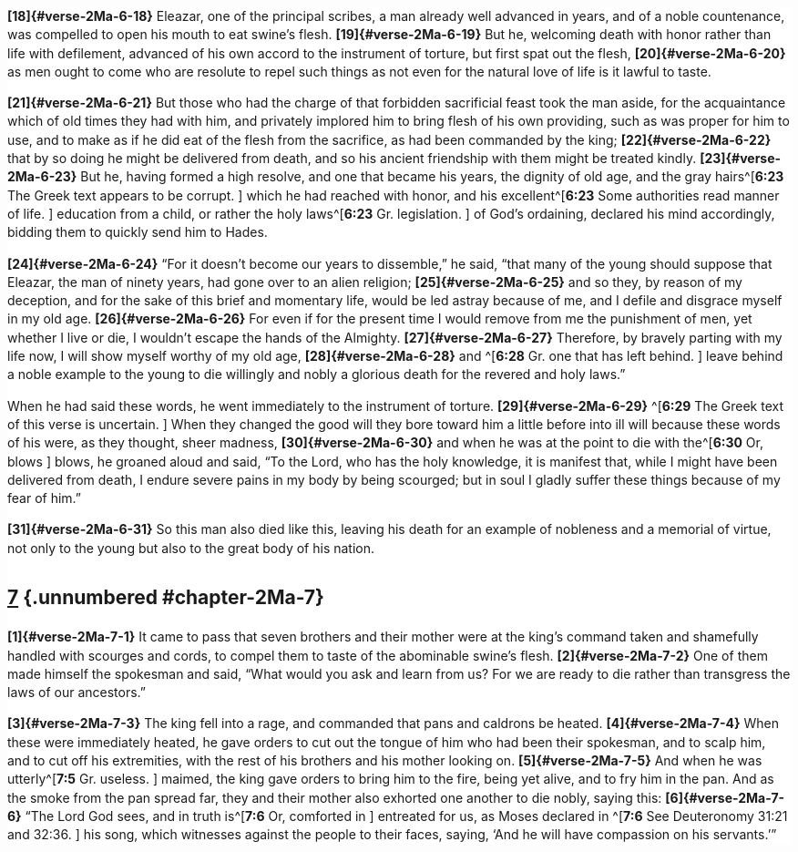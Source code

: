 
**[18]{#verse-2Ma-6-18}** Eleazar, one of the principal scribes, a man already well advanced in years, and of a noble countenance, was compelled to open his mouth to eat swine’s flesh. **[19]{#verse-2Ma-6-19}** But he, welcoming death with honor rather than life with defilement, advanced of his own accord to the instrument of torture, but first spat out the flesh, **[20]{#verse-2Ma-6-20}** as men ought to come who are resolute to repel such things as not even for the natural love of life is it lawful to taste. 

**[21]{#verse-2Ma-6-21}** But those who had the charge of that forbidden sacrificial feast took the man aside, for the acquaintance which of old times they had with him, and privately implored him to bring flesh of his own providing, such as was proper for him to use, and to make as if he did eat of the flesh from the sacrifice, as had been commanded by the king; **[22]{#verse-2Ma-6-22}** that by so doing he might be delivered from death, and so his ancient friendship with them might be treated kindly. **[23]{#verse-2Ma-6-23}** But he, having formed a high resolve, and one that became his years, the dignity of old age, and the gray hairs^[**6:23** The Greek text appears to be corrupt. ] which he had reached with honor, and his excellent^[**6:23** Some authorities read manner of life. ] education from a child, or rather the holy laws^[**6:23** Gr. legislation. ] of God’s ordaining, declared his mind accordingly, bidding them to quickly send him to Hades. 
  

**[24]{#verse-2Ma-6-24}** “For it doesn’t become our years to dissemble,” he said, “that many of the young should suppose that Eleazar, the man of ninety years, had gone over to an alien religion; **[25]{#verse-2Ma-6-25}** and so they, by reason of my deception, and for the sake of this brief and momentary life, would be led astray because of me, and I defile and disgrace myself in my old age. **[26]{#verse-2Ma-6-26}** For even if for the present time I would remove from me the punishment of men, yet whether I live or die, I wouldn’t escape the hands of the Almighty. **[27]{#verse-2Ma-6-27}** Therefore, by bravely parting with my life now, I will show myself worthy of my old age, **[28]{#verse-2Ma-6-28}** and ^[**6:28** Gr. one that has left behind. ] leave behind a noble example to the young to die willingly and nobly a glorious death for the revered and holy laws.” 


When he had said these words, he went immediately to the instrument of torture. **[29]{#verse-2Ma-6-29}** ^[**6:29** The Greek text of this verse is uncertain. ] When they changed the good will they bore toward him a little before into ill will because these words of his were, as they thought, sheer madness, **[30]{#verse-2Ma-6-30}** and when he was at the point to die with the^[**6:30** Or, blows ] blows, he groaned aloud and said, “To the Lord, who has the holy knowledge, it is manifest that, while I might have been delivered from death, I endure severe pains in my body by being scourged; but in soul I gladly suffer these things because of my fear of him.” 
 

**[31]{#verse-2Ma-6-31}** So this man also died like this, leaving his death for an example of nobleness and a memorial of virtue, not only to the young but also to the great body of his nation. 

## [7](#book-2Ma) {.unnumbered #chapter-2Ma-7} 
**[1]{#verse-2Ma-7-1}** It came to pass that seven brothers and their mother were at the king’s command taken and shamefully handled with scourges and cords, to compel them to taste of the abominable swine’s flesh. **[2]{#verse-2Ma-7-2}** One of them made himself the spokesman and said, “What would you ask and learn from us? For we are ready to die rather than transgress the laws of our ancestors.” 

**[3]{#verse-2Ma-7-3}** The king fell into a rage, and commanded that pans and caldrons be heated. **[4]{#verse-2Ma-7-4}** When these were immediately heated, he gave orders to cut out the tongue of him who had been their spokesman, and to scalp him, and to cut off his extremities, with the rest of his brothers and his mother looking on. **[5]{#verse-2Ma-7-5}** And when he was utterly^[**7:5** Gr. useless. ] maimed, the king gave orders to bring him to the fire, being yet alive, and to fry him in the pan. And as the smoke from the pan spread far, they and their mother also exhorted one another to die nobly, saying this: **[6]{#verse-2Ma-7-6}** “The Lord God sees, and in truth is^[**7:6** Or, comforted in ] entreated for us, as Moses declared in ^[**7:6** See Deuteronomy 31:21 and 32:36. ] his song, which witnesses against the people to their faces, saying, ‘And he will have compassion on his servants.’” 
  